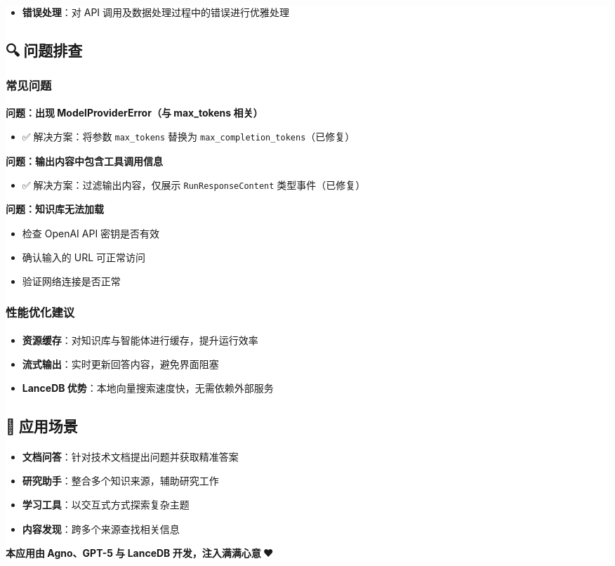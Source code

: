 * **错误处理**：对 API 调用及数据处理过程中的错误进行优雅处理

## 🔍 问题排查

### 常见问题

**问题：出现 ModelProviderError（与 max\_tokens 相关）**

* ✅ 解决方案：将参数 `max_tokens` 替换为 `max_completion_tokens`（已修复）

**问题：输出内容中包含工具调用信息**

* ✅ 解决方案：过滤输出内容，仅展示 `RunResponseContent` 类型事件（已修复）

**问题：知识库无法加载**

* 检查 OpenAI API 密钥是否有效

* 确认输入的 URL 可正常访问

* 验证网络连接是否正常

### 性能优化建议

* **资源缓存**：对知识库与智能体进行缓存，提升运行效率

* **流式输出**：实时更新回答内容，避免界面阻塞

* **LanceDB 优势**：本地向量搜索速度快，无需依赖外部服务

## 🎯 应用场景

* **文档问答**：针对技术文档提出问题并获取精准答案

* **研究助手**：整合多个知识来源，辅助研究工作

* **学习工具**：以交互式方式探索复杂主题

* **内容发现**：跨多个来源查找相关信息

**本应用由 Agno、GPT-5 与 LanceDB 开发，注入满满心意 ❤️**

